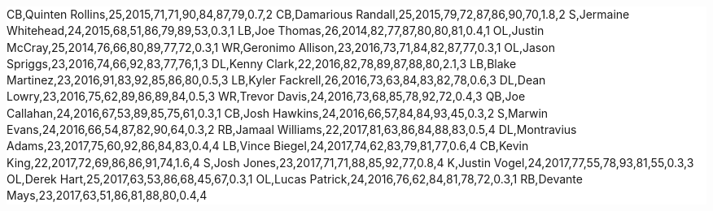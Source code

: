 CB,Quinten Rollins,25,2015,71,71,90,84,87,79,0.7,2
CB,Damarious Randall,25,2015,79,72,87,86,90,70,1.8,2
S,Jermaine Whitehead,24,2015,68,51,86,79,89,53,0.3,1
LB,Joe Thomas,26,2014,82,77,87,80,80,81,0.4,1
OL,Justin McCray,25,2014,76,66,80,89,77,72,0.3,1
WR,Geronimo Allison,23,2016,73,71,84,82,87,77,0.3,1
OL,Jason Spriggs,23,2016,74,66,92,83,77,76,1,3
DL,Kenny Clark,22,2016,82,78,89,87,88,80,2.1,3
LB,Blake Martinez,23,2016,91,83,92,85,86,80,0.5,3
LB,Kyler Fackrell,26,2016,73,63,84,83,82,78,0.6,3
DL,Dean Lowry,23,2016,75,62,89,86,89,84,0.5,3
WR,Trevor Davis,24,2016,73,68,85,78,92,72,0.4,3
QB,Joe Callahan,24,2016,67,53,89,85,75,61,0.3,1
CB,Josh Hawkins,24,2016,66,57,84,84,93,45,0.3,2
S,Marwin Evans,24,2016,66,54,87,82,90,64,0.3,2
RB,Jamaal Williams,22,2017,81,63,86,84,88,83,0.5,4
DL,Montravius Adams,23,2017,75,60,92,86,84,83,0.4,4
LB,Vince Biegel,24,2017,74,62,83,79,81,77,0.6,4
CB,Kevin King,22,2017,72,69,86,86,91,74,1.6,4
S,Josh Jones,23,2017,71,71,88,85,92,77,0.8,4
K,Justin Vogel,24,2017,77,55,78,93,81,55,0.3,3
OL,Derek Hart,25,2017,63,53,86,68,45,67,0.3,1
OL,Lucas Patrick,24,2016,76,62,84,81,78,72,0.3,1
RB,Devante Mays,23,2017,63,51,86,81,88,80,0.4,4
